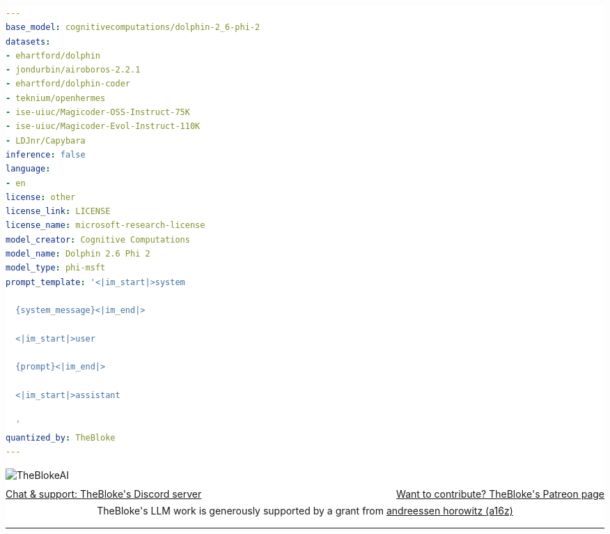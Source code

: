 ```yaml
---
base_model: cognitivecomputations/dolphin-2_6-phi-2
datasets:
- ehartford/dolphin
- jondurbin/airoboros-2.2.1
- ehartford/dolphin-coder
- teknium/openhermes
- ise-uiuc/Magicoder-OSS-Instruct-75K
- ise-uiuc/Magicoder-Evol-Instruct-110K
- LDJnr/Capybara
inference: false
language:
- en
license: other
license_link: LICENSE
license_name: microsoft-research-license
model_creator: Cognitive Computations
model_name: Dolphin 2.6 Phi 2
model_type: phi-msft
prompt_template: '<|im_start|>system

  {system_message}<|im_end|>

  <|im_start|>user

  {prompt}<|im_end|>

  <|im_start|>assistant

  '
quantized_by: TheBloke
---
```





<div style="width: auto; margin-left: auto; margin-right: auto">
<img src="https://i.imgur.com/EBdldam.jpg" alt="TheBlokeAI" style="width: 100%; min-width: 400px; display: block; margin: auto;">
</div>
<div style="display: flex; justify-content: space-between; width: 100%;">
    <div style="display: flex; flex-direction: column; align-items: flex-start;">
        <p style="margin-top: 0.5em; margin-bottom: 0em;"><a href="https://discord.gg/theblokeai">Chat & support: TheBloke's Discord server</a></p>
    </div>
    <div style="display: flex; flex-direction: column; align-items: flex-end;">
        <p style="margin-top: 0.5em; margin-bottom: 0em;"><a href="https://www.patreon.com/TheBlokeAI">Want to contribute? TheBloke's Patreon page</a></p>
    </div>
</div>
<div style="text-align:center; margin-top: 0em; margin-bottom: 0em"><p style="margin-top: 0.25em; margin-bottom: 0em;">TheBloke's LLM work is generously supported by a grant from <a href="https://a16z.com">andreessen horowitz (a16z)</a></p></div>
<hr style="margin-top: 1.0em; margin-bottom: 1.0em;">
